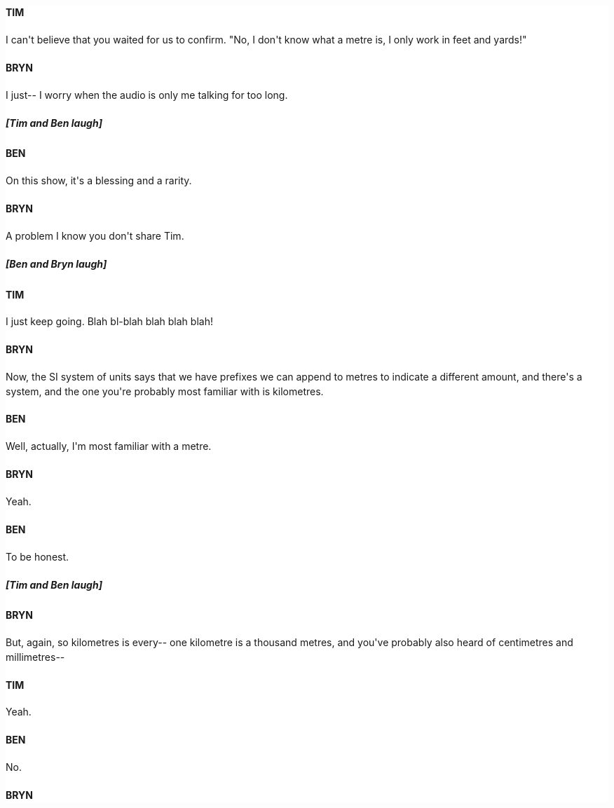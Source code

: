 #### TIM

I can't believe that you waited for us to confirm. "No, I don't know what a metre is, I only work in feet and yards!"

#### BRYN

I just-- I worry when the audio is only me talking for too long.

#####  __[Tim and Ben laugh]__

#### BEN

On this show, it's a blessing and a rarity.

#### BRYN

A problem I know you don't share Tim.

#####  __[Ben and Bryn laugh]__

#### TIM

I just keep going. Blah bl-blah blah blah blah!

#### BRYN

Now, the SI system of units says that we have prefixes we can append to metres to indicate a different amount, and there's a system, and the one you're probably most familiar with is kilometres.

#### BEN

Well, actually, I'm most familiar with a metre.

#### BRYN

Yeah.

#### BEN

To be honest.

#####  __[Tim and Ben laugh]__

#### BRYN

But, again, so kilometres is every-- one kilometre is a thousand metres, and you've probably also heard of centimetres and millimetres--

#### TIM

Yeah.

#### BEN

No.

#### BRYN
